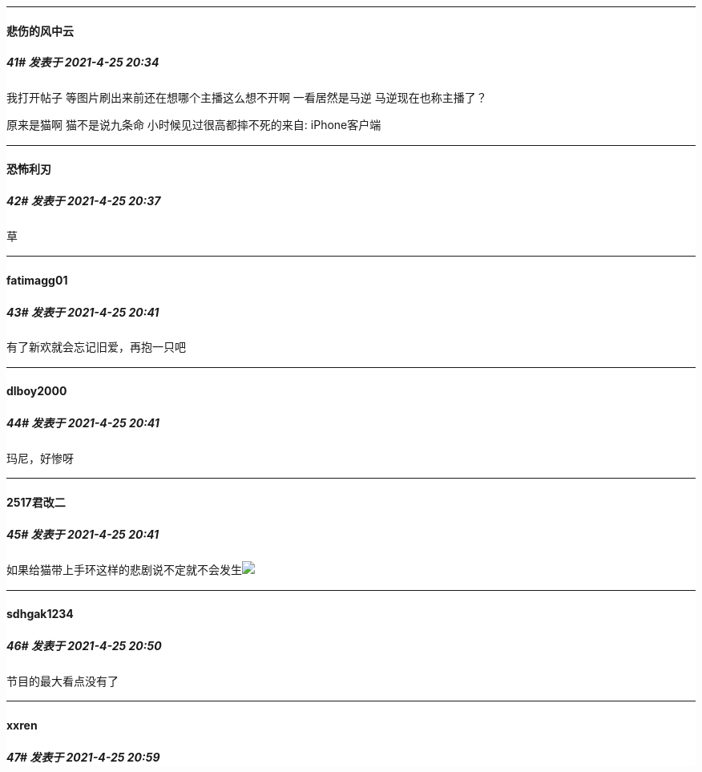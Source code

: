 
*****

####  悲伤的风中云  
##### 41#       发表于 2021-4-25 20:34


我打开帖子 等图片刷出来前还在想哪个主播这么想不开啊 一看居然是马逆 马逆现在也称主播了？ 

原来是猫啊 猫不是说九条命 小时候见过很高都摔不死的来自: iPhone客户端


*****

####  恐怖利刃  
##### 42#       发表于 2021-4-25 20:37


草


*****

####  fatimagg01  
##### 43#       发表于 2021-4-25 20:41


有了新欢就会忘记旧爱，再抱一只吧


*****

####  dlboy2000  
##### 44#       发表于 2021-4-25 20:41


玛尼，好惨呀


*****

####  2517君改二  
##### 45#       发表于 2021-4-25 20:41


如果给猫带上手环这样的悲剧说不定就不会发生<img src="https://static.saraba1st.com/image/smiley/face2017/037.png" referrerpolicy="no-referrer">


*****

####  sdhgak1234  
##### 46#       发表于 2021-4-25 20:50


节目的最大看点没有了


*****

####  xxren  
##### 47#       发表于 2021-4-25 20:59

